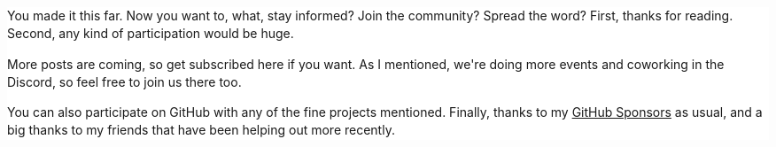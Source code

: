 You made it this far. Now you want to, what, stay informed? Join the community?
Spread the word? First, thanks for reading. Second, any kind of participation would 
be huge. 

More posts are coming, so get subscribed here if you want. As I mentioned, we're
doing more events and coworking in the Discord, so feel free to join us there too.

You can also participate on GitHub with any of the fine projects mentioned. Finally,
thanks to my [GitHub Sponsors](https://github.com/sponsors/progrium) as usual, 
and a big thanks to my friends that have been helping out more recently. 



[1]: https://www.youtube.com/watch?v=yKZ15O7zeHY
[2]: https://www.youtube.com/watch?v=KJcd9IckJj8
[3]: https://github.com/tractordev/wanix/releases/tag/v0.2
[4]: https://www.youtube.com/watch?v=cj8FvNM14T4
[5]: https://github.com/progrium/darwinkit/releases/tag/v0.5.0
[6]: https://www.youtube.com/watch?v=wBzHOTOf0wU
[7]: https://2025.splashcon.org/
[8]: https://apptron.dev/
[9]: https://www.youtube.com/playlist?list=PLw1XoTpvjktiMPzIMPawJpJCUr4MCpsU2
[10]: https://www.twitch.tv/progrium/schedule?segmentID=121a6dcb-78a1-4030-a41c-33b3c939c09d